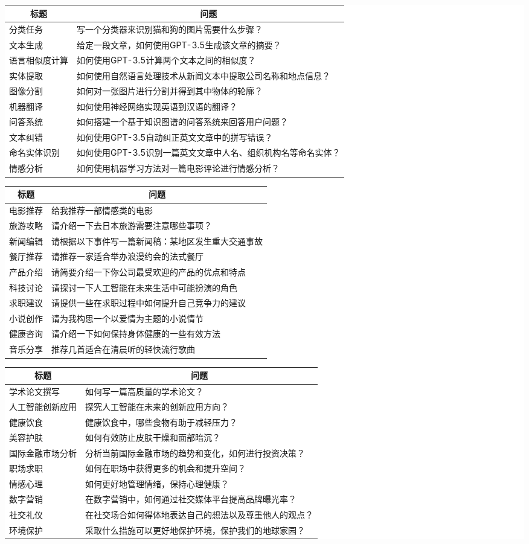 | 标题                 | 问题                                                                                                                                                |
|----------------------|-----------------------------------------------------------------------------------------------------------------------------------------------------|
| 分类任务             | 写一个分类器来识别猫和狗的图片需要什么步骤？                                                                                                      |
| 文本生成             | 给定一段文章，如何使用GPT-3.5生成该文章的摘要？                                                                                                    |
| 语言相似度计算       | 如何使用GPT-3.5计算两个文本之间的相似度？                                                                                                        |
| 实体提取             | 如何使用自然语言处理技术从新闻文本中提取公司名称和地点信息？                                                                                    |
| 图像分割             | 如何对一张图片进行分割并得到其中物体的轮廓？                                                                                                      |
| 机器翻译             | 如何使用神经网络实现英语到汉语的翻译？                                                                                                            |
| 问答系统             | 如何搭建一个基于知识图谱的问答系统来回答用户问题？                                                                                                |
| 文本纠错             | 如何使用GPT-3.5自动纠正英文文章中的拼写错误？                                                                                                    |
| 命名实体识别         | 如何使用GPT-3.5识别一篇英文文章中人名、组织机构名等命名实体？                                                                                    |
| 情感分析             | 如何使用机器学习方法对一篇电影评论进行情感分析？                                                                                                 |

|标题|问题|
|---|---|
|电影推荐|给我推荐一部情感类的电影|
|旅游攻略|请介绍一下去日本旅游需要注意哪些事项？|
|新闻编辑|请根据以下事件写一篇新闻稿：某地区发生重大交通事故|
|餐厅推荐|请推荐一家适合举办浪漫约会的法式餐厅|
|产品介绍|请简要介绍一下你公司最受欢迎的产品的优点和特点|
|科技讨论|请探讨一下人工智能在未来生活中可能扮演的角色|
|求职建议|请提供一些在求职过程中如何提升自己竞争力的建议|
|小说创作|请为我构思一个以爱情为主题的小说情节|
|健康咨询|请介绍一下如何保持身体健康的一些有效方法|
|音乐分享|推荐几首适合在清晨听的轻快流行歌曲|

| 标题                                                       | 问题                                                         |
| ---------------------------------------------------------- | ------------------------------------------------------------ |
| 学术论文撰写                                             | 如何写一篇高质量的学术论文？                                 |
| 人工智能创新应用                                         | 探究人工智能在未来的创新应用方向？                           |
| 健康饮食                                                  | 健康饮食中，哪些食物有助于减轻压力？                       |
| 美容护肤                                                  | 如何有效防止皮肤干燥和面部暗沉？                             |
| 国际金融市场分析                                         | 分析当前国际金融市场的趋势和变化，如何进行投资决策？         |
| 职场求职                                                  | 如何在职场中获得更多的机会和提升空间？                       |
| 情感心理                                                  | 如何更好地管理情绪，保持心理健康？                         |
| 数字营销                                                  | 在数字营销中，如何通过社交媒体平台提高品牌曝光率？         |
| 社交礼仪                                                  | 在社交场合如何得体地表达自己的想法以及尊重他人的观点？     |
| 环境保护                                                  | 采取什么措施可以更好地保护环境，保护我们的地球家园？       |
